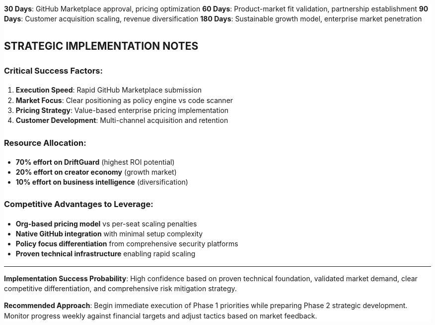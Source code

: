 **30 Days**: GitHub Marketplace approval, pricing optimization
**60 Days**: Product-market fit validation, partnership establishment
**90 Days**: Customer acquisition scaling, revenue diversification
**180 Days**: Sustainable growth model, enterprise market penetration

## STRATEGIC IMPLEMENTATION NOTES

### Critical Success Factors:
1. **Execution Speed**: Rapid GitHub Marketplace submission
2. **Market Focus**: Clear positioning as policy engine vs code scanner
3. **Pricing Strategy**: Value-based enterprise pricing implementation
4. **Customer Development**: Multi-channel acquisition and retention

### Resource Allocation:
- **70% effort on DriftGuard** (highest ROI potential)
- **20% effort on creator economy** (growth market)
- **10% effort on business intelligence** (diversification)

### Competitive Advantages to Leverage:
- **Org-based pricing model** vs per-seat scaling penalties
- **Native GitHub integration** with minimal setup complexity
- **Policy focus differentiation** from comprehensive security platforms
- **Proven technical infrastructure** enabling rapid scaling

---

**Implementation Success Probability**: High confidence based on proven technical foundation, validated market demand, clear competitive differentiation, and comprehensive risk mitigation strategy.

**Recommended Approach**: Begin immediate execution of Phase 1 priorities while preparing Phase 2 strategic development. Monitor progress weekly against financial targets and adjust tactics based on market feedback.
